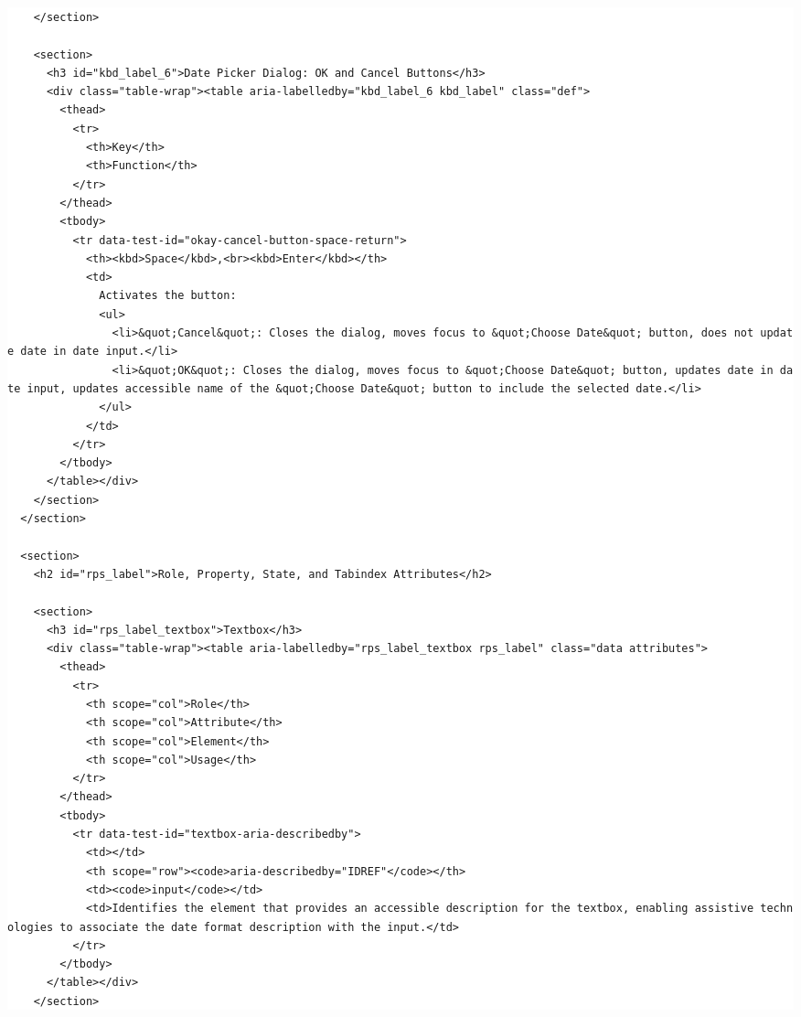         </section>

        <section>
          <h3 id="kbd_label_6">Date Picker Dialog: OK and Cancel Buttons</h3>
          <div class="table-wrap"><table aria-labelledby="kbd_label_6 kbd_label" class="def">
            <thead>
              <tr>
                <th>Key</th>
                <th>Function</th>
              </tr>
            </thead>
            <tbody>
              <tr data-test-id="okay-cancel-button-space-return">
                <th><kbd>Space</kbd>,<br><kbd>Enter</kbd></th>
                <td>
                  Activates the button:
                  <ul>
                    <li>&quot;Cancel&quot;: Closes the dialog, moves focus to &quot;Choose Date&quot; button, does not update date in date input.</li>
                    <li>&quot;OK&quot;: Closes the dialog, moves focus to &quot;Choose Date&quot; button, updates date in date input, updates accessible name of the &quot;Choose Date&quot; button to include the selected date.</li>
                  </ul>
                </td>
              </tr>
            </tbody>
          </table></div>
        </section>
      </section>

      <section>
        <h2 id="rps_label">Role, Property, State, and Tabindex Attributes</h2>

        <section>
          <h3 id="rps_label_textbox">Textbox</h3>
          <div class="table-wrap"><table aria-labelledby="rps_label_textbox rps_label" class="data attributes">
            <thead>
              <tr>
                <th scope="col">Role</th>
                <th scope="col">Attribute</th>
                <th scope="col">Element</th>
                <th scope="col">Usage</th>
              </tr>
            </thead>
            <tbody>
              <tr data-test-id="textbox-aria-describedby">
                <td></td>
                <th scope="row"><code>aria-describedby="IDREF"</code></th>
                <td><code>input</code></td>
                <td>Identifies the element that provides an accessible description for the textbox, enabling assistive technologies to associate the date format description with the input.</td>
              </tr>
            </tbody>
          </table></div>
        </section>
